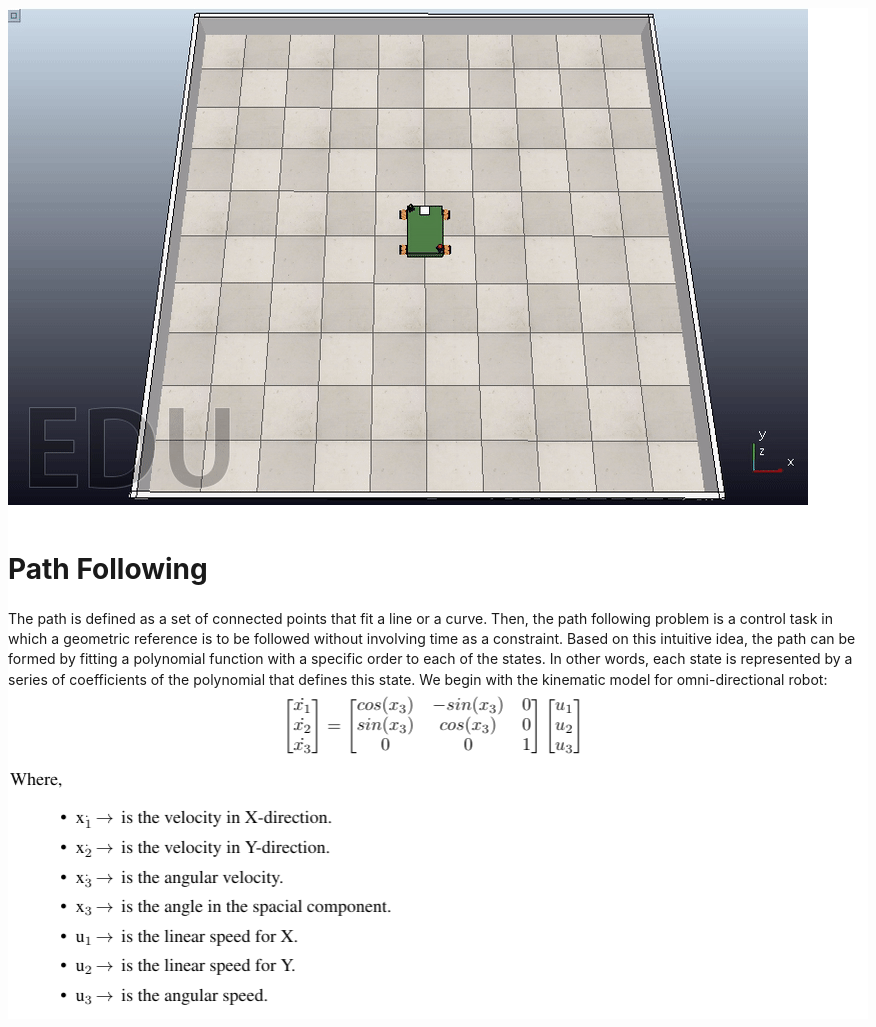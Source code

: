 ![omni_mode](./assets/omni_mode.gif)

# Path Following
The path is defined as a set of connected points that fit a line or a curve. Then, the path following problem is a control task in which a geometric reference is to be followed without involving time as a constraint. Based on this intuitive idea, the path can be formed by fitting a polynomial function with a specific order to each of the states. In other words, each state is represented by a series of coefficients of the polynomial that defines this state.
We begin with the kinematic model for omni-directional robot:
![path_follow_eq1](./assets/path_follow1.png)
